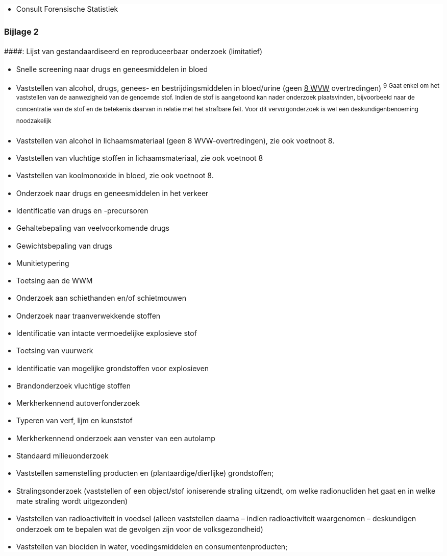 * Consult Forensische Statistiek   

### Bijlage  2  

####: Lijst van gestandaardiseerd en reproduceerbaar onderzoek (limitatief)

* Snelle screening naar drugs en geneesmiddelen in bloed  

* Vaststellen van alcohol, drugs, genees- en bestrijdingsmiddelen in bloed/urine (geen [8 WVW](../../../../../wet/wegenverkeerswet/1994/BWBR0006622/README.md) overtredingen) <sup> 9  Gaat enkel om het vaststellen van de aanwezigheid van de genoemde stof. Indien de stof is aangetoond kan nader onderzoek plaatsvinden, bijvoorbeeld naar de concentratie van de stof en de betekenis daarvan in relatie met het strafbare feit. Voor dit vervolgonderzoek is wel een deskundigenbenoeming noodzakelijk  </sup>  

* Vaststellen van alcohol in lichaamsmateriaal (geen 8 WVW-overtredingen), zie ook voetnoot 8.  

* Vaststellen van vluchtige stoffen in lichaamsmateriaal, zie ook voetnoot 8  

* Vaststellen van koolmonoxide in bloed, zie ook voetnoot 8.  

* Onderzoek naar drugs en geneesmiddelen in het verkeer  

* Identificatie van drugs en -precursoren  

* Gehaltebepaling van veelvoorkomende drugs  

* Gewichtsbepaling van drugs  

* Munitietypering  

* Toetsing aan de WWM  

* Onderzoek aan schiethanden en/of schietmouwen  

* Onderzoek naar traanverwekkende stoffen  

* Identificatie van intacte vermoedelijke explosieve stof  

* Toetsing van vuurwerk  

* Identificatie van mogelijke grondstoffen voor explosieven  

* Brandonderzoek vluchtige stoffen  

* Merkherkennend autoverfonderzoek  

* Typeren van verf, lijm en kunststof  

* Merkherkennend onderzoek aan venster van een autolamp  

* Standaard milieuonderzoek  

* Vaststellen samenstelling producten en (plantaardige/dierlijke) grondstoffen;  

* Stralingsonderzoek (vaststellen of een object/stof ioniserende straling uitzendt, om welke radionucliden het gaat en in welke mate straling wordt uitgezonden)  

* Vaststellen van radioactiviteit in voedsel (alleen vaststellen daarna – indien radioactiviteit waargenomen – deskundigen onderzoek om te bepalen wat de gevolgen zijn voor de volksgezondheid)  

* Vaststellen van biociden in water, voedingsmiddelen en consumentenproducten;  
